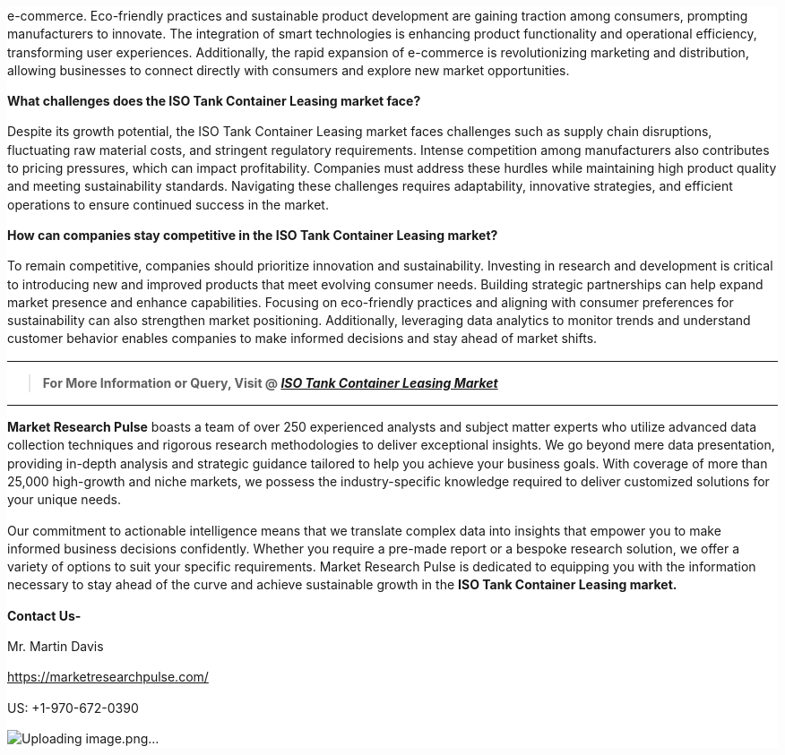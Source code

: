 e-commerce. Eco-friendly practices and sustainable product development are gaining traction among consumers, prompting manufacturers to innovate. The integration of smart technologies is enhancing product functionality and operational efficiency, transforming user experiences. Additionally, the rapid expansion of e-commerce is revolutionizing marketing and distribution, allowing businesses to connect directly with consumers and explore new market opportunities.</p><p><strong>What challenges does the ISO Tank Container Leasing market face?</strong></p><p>Despite its growth potential, the ISO Tank Container Leasing market faces challenges such as supply chain disruptions, fluctuating raw material costs, and stringent regulatory requirements. Intense competition among manufacturers also contributes to pricing pressures, which can impact profitability. Companies must address these hurdles while maintaining high product quality and meeting sustainability standards. Navigating these challenges requires adaptability, innovative strategies, and efficient operations to ensure continued success in the market.</p><p><strong>How can companies stay competitive in the ISO Tank Container Leasing market?</strong></p><p>To remain competitive, companies should prioritize innovation and sustainability. Investing in research and development is critical to introducing new and improved products that meet evolving consumer needs. Building strategic partnerships can help expand market presence and enhance capabilities. Focusing on eco-friendly practices and aligning with consumer preferences for sustainability can also strengthen market positioning. Additionally, leveraging data analytics to monitor trends and understand customer behavior enables companies to make informed decisions and stay ahead of market shifts.</p><hr /><blockquote><p><strong>For More Information or Query, Visit @&nbsp;<em><a href="https://marketresearchpulse.com/report/28987/iso-tank-container-leasing-market?utm_source=Linkedin&utm_medium=0115">ISO Tank Container Leasing Market</a></em></strong></p></blockquote><hr /><p><strong>Market Research Pulse</strong> boasts a team of over 250 experienced analysts and subject matter experts who utilize advanced data collection techniques and rigorous research methodologies to deliver exceptional insights. We go beyond mere data presentation, providing in-depth analysis and strategic guidance tailored to help you achieve your business goals. With coverage of more than 25,000 high-growth and niche markets, we possess the industry-specific knowledge required to deliver customized solutions for your unique needs.</p><p>Our commitment to actionable intelligence means that we translate complex data into insights that empower you to make informed business decisions confidently. Whether you require a pre-made report or a bespoke research solution, we offer a variety of options to suit your specific requirements. Market Research Pulse is dedicated to equipping you with the information necessary to stay ahead of the curve and achieve sustainable growth in the <strong>ISO Tank Container Leasing market.</strong></p><p><strong>Contact Us-</strong></p><p>Mr. Martin Davis</p><p>https://marketresearchpulse.com/</p><p>US: +1-970-672-0390</p>
![Uploading image.png…]()
